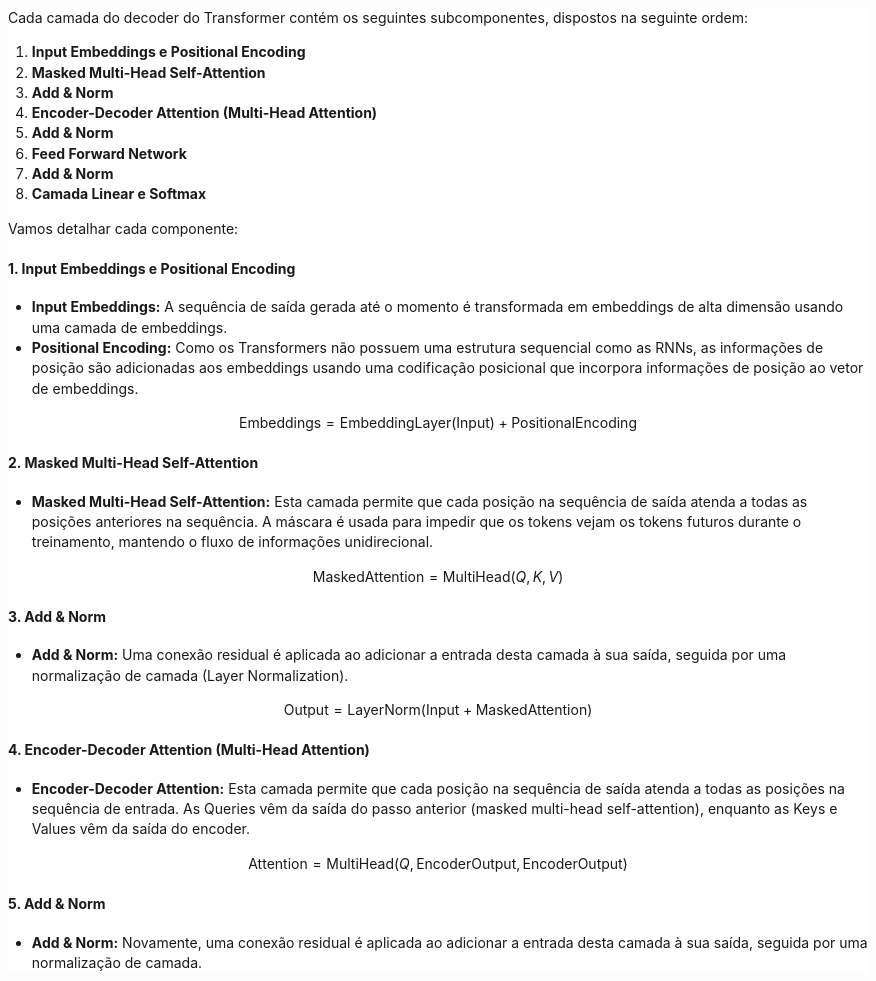 Cada camada do decoder do Transformer contém os seguintes subcomponentes, dispostos na seguinte ordem:

1. **Input Embeddings e Positional Encoding**
2. **Masked Multi-Head Self-Attention**
3. **Add & Norm**
4. **Encoder-Decoder Attention (Multi-Head Attention)**
5. **Add & Norm**
6. **Feed Forward Network**
7. **Add & Norm**
8. **Camada Linear e Softmax**

Vamos detalhar cada componente:

#### 1. **Input Embeddings e Positional Encoding**
- **Input Embeddings:** A sequência de saída gerada até o momento é transformada em embeddings de alta dimensão usando uma camada de embeddings. 
- **Positional Encoding:** Como os Transformers não possuem uma estrutura sequencial como as RNNs, as informações de posição são adicionadas aos embeddings usando uma codificação posicional que incorpora informações de posição ao vetor de embeddings.

$$
\text{Embeddings} = \text{EmbeddingLayer}(\text{Input}) + \text{PositionalEncoding}
$$

#### 2. **Masked Multi-Head Self-Attention**
- **Masked Multi-Head Self-Attention:** Esta camada permite que cada posição na sequência de saída atenda a todas as posições anteriores na sequência. A máscara é usada para impedir que os tokens vejam os tokens futuros durante o treinamento, mantendo o fluxo de informações unidirecional.

$$
\text{MaskedAttention} = \text{MultiHead}(Q, K, V)
$$

#### 3. **Add & Norm**
- **Add & Norm:** Uma conexão residual é aplicada ao adicionar a entrada desta camada à sua saída, seguida por uma normalização de camada (Layer Normalization).

$$
\text{Output} = \text{LayerNorm}(\text{Input} + \text{MaskedAttention})
$$

#### 4. **Encoder-Decoder Attention (Multi-Head Attention)**
- **Encoder-Decoder Attention:** Esta camada permite que cada posição na sequência de saída atenda a todas as posições na sequência de entrada. As Queries vêm da saída do passo anterior (masked multi-head self-attention), enquanto as Keys e Values vêm da saída do encoder.

$$
\text{Attention} = \text{MultiHead}(Q, \text{EncoderOutput}, \text{EncoderOutput})
$$

#### 5. **Add & Norm**
- **Add & Norm:** Novamente, uma conexão residual é aplicada ao adicionar a entrada desta camada à sua saída, seguida por uma normalização de camada.
